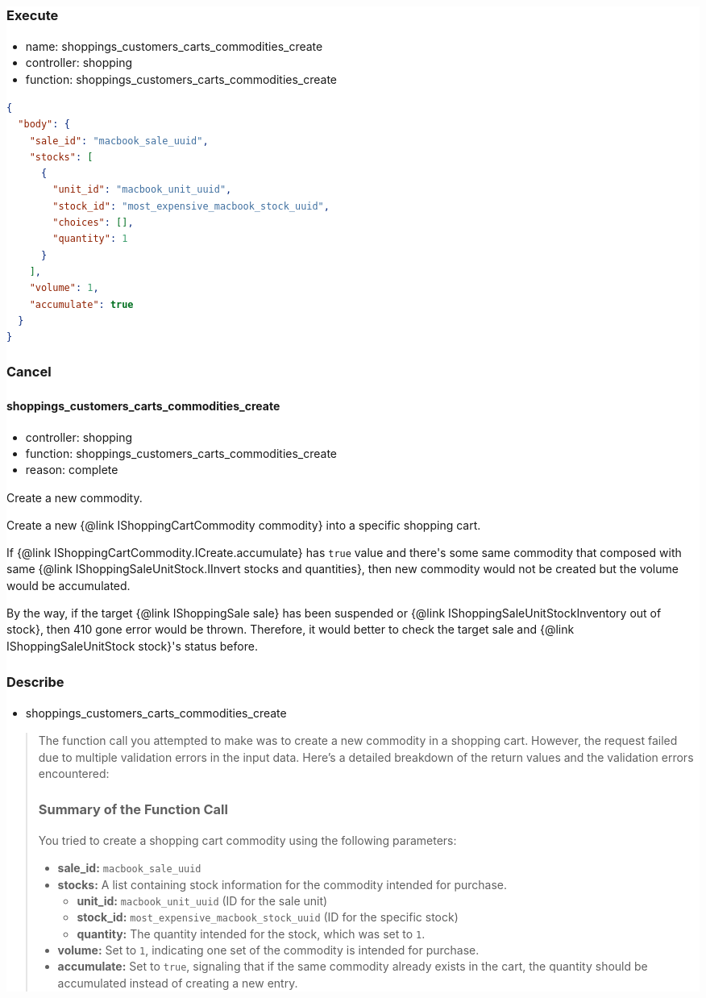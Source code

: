 ### Execute

- name: shoppings_customers_carts_commodities_create
- controller: shopping
- function: shoppings_customers_carts_commodities_create

```json
{
  "body": {
    "sale_id": "macbook_sale_uuid",
    "stocks": [
      {
        "unit_id": "macbook_unit_uuid",
        "stock_id": "most_expensive_macbook_stock_uuid",
        "choices": [],
        "quantity": 1
      }
    ],
    "volume": 1,
    "accumulate": true
  }
}
```

### Cancel

#### shoppings_customers_carts_commodities_create

- controller: shopping
- function: shoppings_customers_carts_commodities_create
- reason: complete

Create a new commodity.

Create a new {@link IShoppingCartCommodity commodity} into a specific
shopping cart.

If {@link IShoppingCartCommodity.ICreate.accumulate} has `true` value
and there's some same commodity that composed with same
{@link IShoppingSaleUnitStock.IInvert stocks and quantities},
then new commodity would not be created but the volume would be accumulated.

By the way, if the target {@link IShoppingSale sale} has been suspended or
{@link IShoppingSaleUnitStockInventory out of stock}, then 410 gone error
would be thrown. Therefore, it would better to check the target sale and
{@link IShoppingSaleUnitStock stock}'s status before.

### Describe

- shoppings_customers_carts_commodities_create

> The function call you attempted to make was to create a new commodity in a shopping cart. However, the request failed due to multiple validation errors in the input data. Here’s a detailed breakdown of the return values and the validation errors encountered:
>
> ### Summary of the Function Call
>
> You tried to create a shopping cart commodity using the following parameters:
>
> - **sale_id:** `macbook_sale_uuid`
> - **stocks:** A list containing stock information for the commodity intended for purchase.
>   - **unit_id:** `macbook_unit_uuid` (ID for the sale unit)
>   - **stock_id:** `most_expensive_macbook_stock_uuid` (ID for the specific stock)
>   - **quantity:** The quantity intended for the stock, which was set to `1`.
> - **volume:** Set to `1`, indicating one set of the commodity is intended for purchase.
> - **accumulate:** Set to `true`, signaling that if the same commodity already exists in the cart, the quantity should be accumulated instead of creating a new entry.
